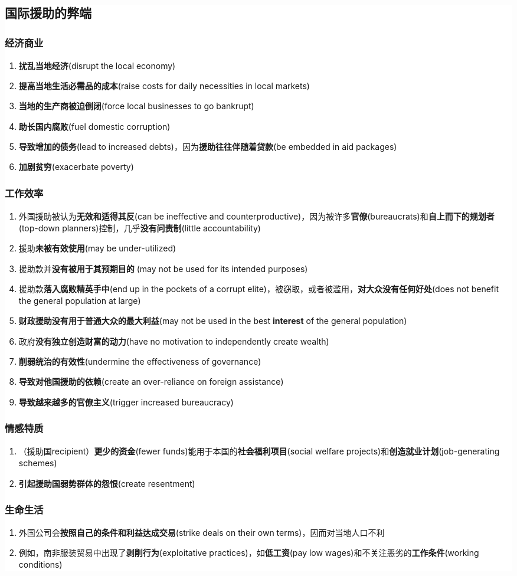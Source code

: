 

## 国际援助的弊端

### 经济商业

1. **扰乱当地经济**(disrupt the local economy)
2. **提高当地生活必需品的成本**(raise costs for daily necessities in local markets)
3. **当地的生产商被迫倒闭**(force local businesses to go bankrupt)
4. **助长国内腐败**(fuel domestic corruption)
5. **导致增加的债务**(lead to increased debts)，因为**援助往往伴随着贷款**(be embedded in aid packages)

6. **加剧贫穷**(exacerbate poverty)



### 工作效率

1. 外国援助被认为**无效和适得其反**(can be ineffective and counterproductive)，因为被许多**官僚**(bureaucrats)和**自上而下的规划者**(top-down planners)控制，几乎**没有问责制**(little accountability)
2. 援助**未被有效使用**(may be under-utilized)
3. 援助款并**没有被用于其预期目的** (may not be used for its intended purposes)
4. 援助款**落入腐败精英手中**(end up in the pockets of a corrupt elite)，被窃取，或者被滥用，**对大众没有任何好处**(does not benefit the general population at large)
5. **财政援助没有用于普通大众的最大利益**(may not be used in the best **interest** of the general population)
6. 政府**没有独立创造财富的动力**(have no motivation to independently create wealth)
7. **削弱统治的有效性**(undermine the effectiveness of governance)
8. **导致对他国援助的依赖**(create an over-reliance on foreign assistance)

9. **导致越来越多的官僚主义**(trigger increased bureaucracy)



### 情感特质

1. （援助国recipient）**更少的资金**(fewer funds)能用于本国的**社会福利项目**(social welfare projects)和**创造就业计划**(job-generating schemes)

2. **引起援助国弱势群体的怨恨**(create resentment)



### 生命生活

1. 外国公司会**按照自己的条件和利益达成交易**(strike deals on their own terms)，因而对当地人口不利

2. 例如，南非服装贸易中出现了**剥削行为**(exploitative practices)，如**低工资**(pay low wages)和不关注恶劣的**工作条件**(working conditions)